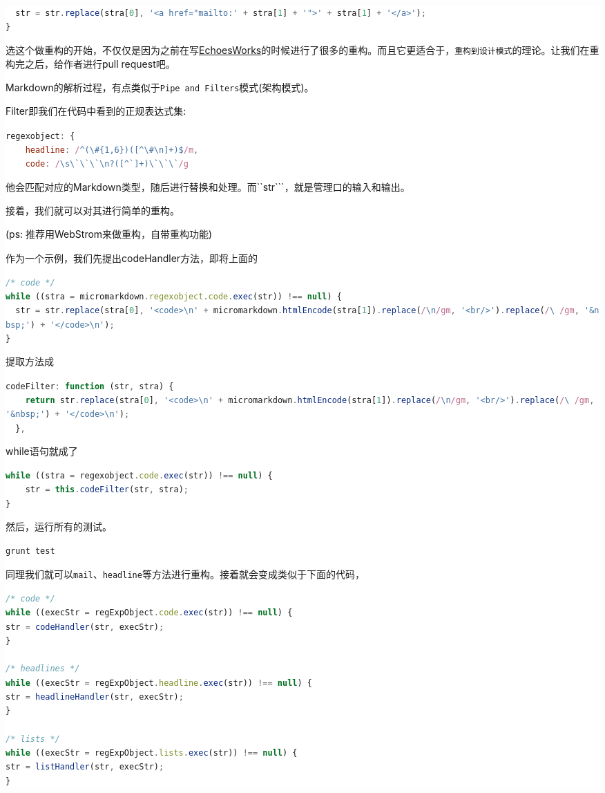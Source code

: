 ```javascript
  str = str.replace(stra[0], '<a href="mailto:' + stra[1] + '">' + stra[1] + '</a>');
}
```

选这个做重构的开始，不仅仅是因为之前在写[EchoesWorks](https://github.com/phodal/echoesworks)的时候进行了很多的重构。而且它更适合于，``重构到设计模式``的理论。让我们在重构完之后，给作者进行pull request吧。

Markdown的解析过程，有点类似于``Pipe and Filters``模式(架构模式)。

Filter即我们在代码中看到的正规表达式集:

```javascript
regexobject: {
    headline: /^(\#{1,6})([^\#\n]+)$/m,
    code: /\s\`\`\`\n?([^`]+)\`\`\`/g
```

他会匹配对应的Markdown类型，随后进行替换和处理。而``str```，就是管理口的输入和输出。

接着，我们就可以对其进行简单的重构。

(ps: 推荐用WebStrom来做重构，自带重构功能)

作为一个示例，我们先提出codeHandler方法，即将上面的

```javascript
/* code */
while ((stra = micromarkdown.regexobject.code.exec(str)) !== null) {
  str = str.replace(stra[0], '<code>\n' + micromarkdown.htmlEncode(stra[1]).replace(/\n/gm, '<br/>').replace(/\ /gm, '&nbsp;') + '</code>\n');
}
```
    
提取方法成

```javascript
codeFilter: function (str, stra) {
    return str.replace(stra[0], '<code>\n' + micromarkdown.htmlEncode(stra[1]).replace(/\n/gm, '<br/>').replace(/\ /gm, '&nbsp;') + '</code>\n');
  },    
```

while语句就成了

```javascript
while ((stra = regexobject.code.exec(str)) !== null) {
    str = this.codeFilter(str, stra);
}
```

然后，运行所有的测试。

```
grunt test
```

同理我们就可以``mail``、``headline``等方法进行重构。接着就会变成类似于下面的代码，

```javascript
/* code */
while ((execStr = regExpObject.code.exec(str)) !== null) {
str = codeHandler(str, execStr);
}

/* headlines */
while ((execStr = regExpObject.headline.exec(str)) !== null) {
str = headlineHandler(str, execStr);
}

/* lists */
while ((execStr = regExpObject.lists.exec(str)) !== null) {
str = listHandler(str, execStr);
}
```

[^jQuery]: jQuery是一套跨浏览器的JavaScript库，简化HTML与JavaScript之间的操作。